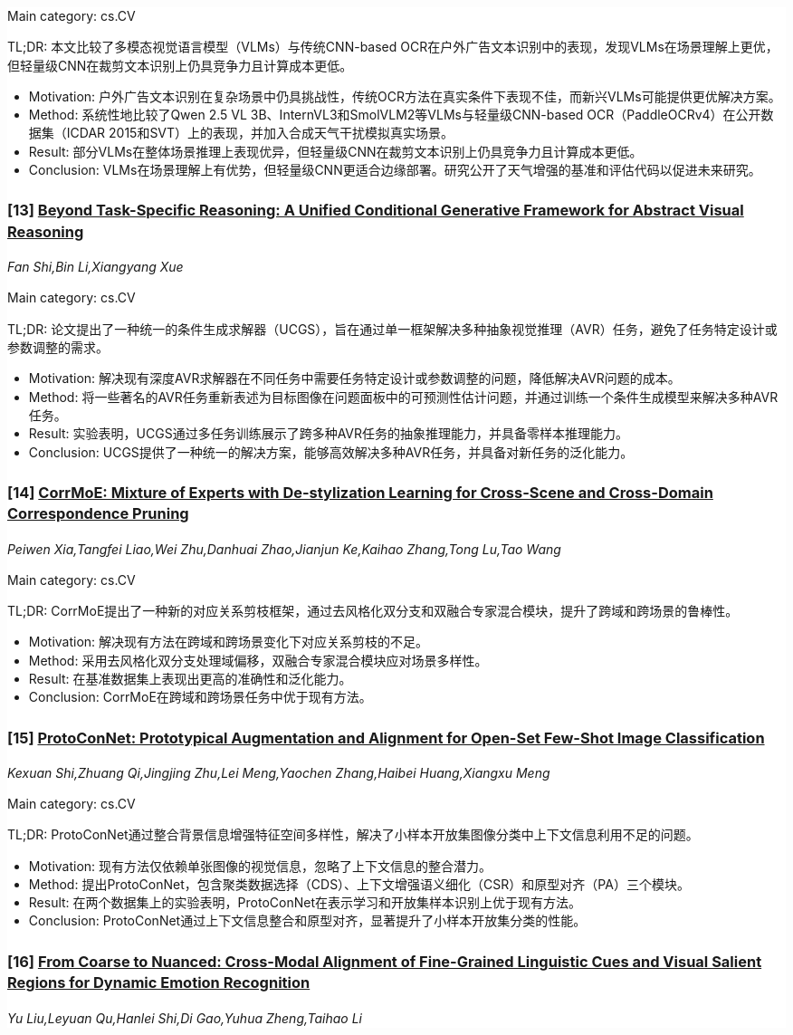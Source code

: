 Main category: cs.CV

TL;DR: 本文比较了多模态视觉语言模型（VLMs）与传统CNN-based OCR在户外广告文本识别中的表现，发现VLMs在场景理解上更优，但轻量级CNN在裁剪文本识别上仍具竞争力且计算成本更低。

- Motivation: 户外广告文本识别在复杂场景中仍具挑战性，传统OCR方法在真实条件下表现不佳，而新兴VLMs可能提供更优解决方案。
- Method: 系统性地比较了Qwen 2.5 VL 3B、InternVL3和SmolVLM2等VLMs与轻量级CNN-based OCR（PaddleOCRv4）在公开数据集（ICDAR 2015和SVT）上的表现，并加入合成天气干扰模拟真实场景。
- Result: 部分VLMs在整体场景推理上表现优异，但轻量级CNN在裁剪文本识别上仍具竞争力且计算成本更低。
- Conclusion: VLMs在场景理解上有优势，但轻量级CNN更适合边缘部署。研究公开了天气增强的基准和评估代码以促进未来研究。


### [13] [Beyond Task-Specific Reasoning: A Unified Conditional Generative Framework for Abstract Visual Reasoning](https://arxiv.org/abs/2507.11761)
*Fan Shi,Bin Li,Xiangyang Xue*

Main category: cs.CV

TL;DR: 论文提出了一种统一的条件生成求解器（UCGS），旨在通过单一框架解决多种抽象视觉推理（AVR）任务，避免了任务特定设计或参数调整的需求。

- Motivation: 解决现有深度AVR求解器在不同任务中需要任务特定设计或参数调整的问题，降低解决AVR问题的成本。
- Method: 将一些著名的AVR任务重新表述为目标图像在问题面板中的可预测性估计问题，并通过训练一个条件生成模型来解决多种AVR任务。
- Result: 实验表明，UCGS通过多任务训练展示了跨多种AVR任务的抽象推理能力，并具备零样本推理能力。
- Conclusion: UCGS提供了一种统一的解决方案，能够高效解决多种AVR任务，并具备对新任务的泛化能力。


### [14] [CorrMoE: Mixture of Experts with De-stylization Learning for Cross-Scene and Cross-Domain Correspondence Pruning](https://arxiv.org/abs/2507.11834)
*Peiwen Xia,Tangfei Liao,Wei Zhu,Danhuai Zhao,Jianjun Ke,Kaihao Zhang,Tong Lu,Tao Wang*

Main category: cs.CV

TL;DR: CorrMoE提出了一种新的对应关系剪枝框架，通过去风格化双分支和双融合专家混合模块，提升了跨域和跨场景的鲁棒性。

- Motivation: 解决现有方法在跨域和跨场景变化下对应关系剪枝的不足。
- Method: 采用去风格化双分支处理域偏移，双融合专家混合模块应对场景多样性。
- Result: 在基准数据集上表现出更高的准确性和泛化能力。
- Conclusion: CorrMoE在跨域和跨场景任务中优于现有方法。


### [15] [ProtoConNet: Prototypical Augmentation and Alignment for Open-Set Few-Shot Image Classification](https://arxiv.org/abs/2507.11845)
*Kexuan Shi,Zhuang Qi,Jingjing Zhu,Lei Meng,Yaochen Zhang,Haibei Huang,Xiangxu Meng*

Main category: cs.CV

TL;DR: ProtoConNet通过整合背景信息增强特征空间多样性，解决了小样本开放集图像分类中上下文信息利用不足的问题。

- Motivation: 现有方法仅依赖单张图像的视觉信息，忽略了上下文信息的整合潜力。
- Method: 提出ProtoConNet，包含聚类数据选择（CDS）、上下文增强语义细化（CSR）和原型对齐（PA）三个模块。
- Result: 在两个数据集上的实验表明，ProtoConNet在表示学习和开放集样本识别上优于现有方法。
- Conclusion: ProtoConNet通过上下文信息整合和原型对齐，显著提升了小样本开放集分类的性能。


### [16] [From Coarse to Nuanced: Cross-Modal Alignment of Fine-Grained Linguistic Cues and Visual Salient Regions for Dynamic Emotion Recognition](https://arxiv.org/abs/2507.11892)
*Yu Liu,Leyuan Qu,Hanlei Shi,Di Gao,Yuhua Zheng,Taihao Li*
